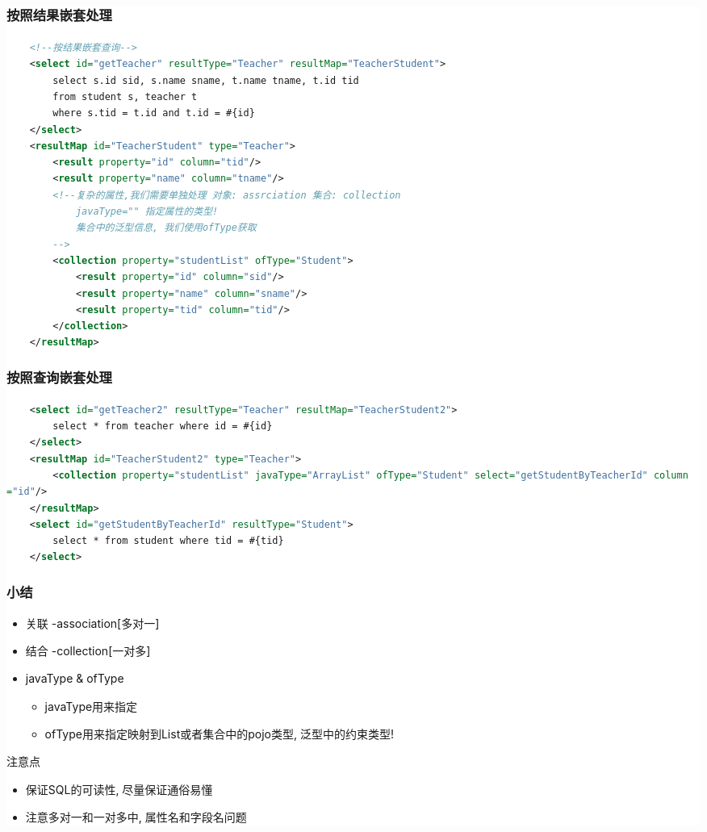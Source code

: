 ### 按照结果嵌套处理

```xml
    <!--按结果嵌套查询-->
    <select id="getTeacher" resultType="Teacher" resultMap="TeacherStudent">
        select s.id sid, s.name sname, t.name tname, t.id tid
        from student s, teacher t
        where s.tid = t.id and t.id = #{id}
    </select>
    <resultMap id="TeacherStudent" type="Teacher">
        <result property="id" column="tid"/>
        <result property="name" column="tname"/>
        <!--复杂的属性,我们需要单独处理 对象: assrciation 集合: collection
            javaType="" 指定属性的类型!
            集合中的泛型信息, 我们使用ofType获取
        -->
        <collection property="studentList" ofType="Student">
            <result property="id" column="sid"/>
            <result property="name" column="sname"/>
            <result property="tid" column="tid"/>
        </collection>
    </resultMap>
```

### 按照查询嵌套处理

```xml
    <select id="getTeacher2" resultType="Teacher" resultMap="TeacherStudent2">
        select * from teacher where id = #{id}
    </select>
    <resultMap id="TeacherStudent2" type="Teacher">
        <collection property="studentList" javaType="ArrayList" ofType="Student" select="getStudentByTeacherId" column="id"/>
    </resultMap>
    <select id="getStudentByTeacherId" resultType="Student">
        select * from student where tid = #{tid}
    </select>
```

### 小结

- 关联 -association[多对一]

- 结合 -collection[一对多]

- javaType    &   ofType
    - javaType用来指定
    
    - ofType用来指定映射到List或者集合中的pojo类型, 泛型中的约束类型!

注意点

- 保证SQL的可读性, 尽量保证通俗易懂

- 注意多对一和一对多中, 属性名和字段名问题
